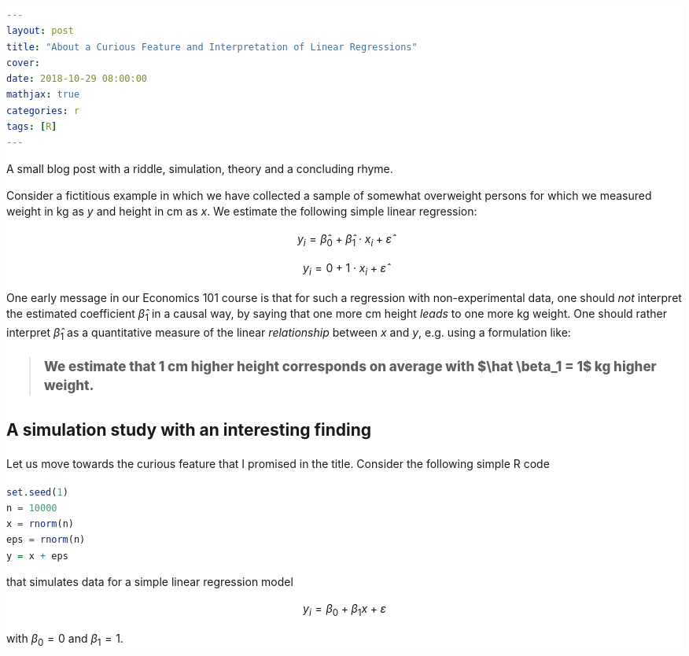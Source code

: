 ```yaml
---
layout: post
title: "About a Curious Feature and Interpretation of Linear Regressions"
cover: 
date: 2018-10-29 08:00:00
mathjax: true
categories: r
tags: [R]
---  
```


<style>
blockquote {
  font-size: 17px;
  font-weight: 800;
}
</style>

A small blog post with a riddle, simulation, theory and a concluding rhyme.


Consider a fictitious example in which we have collected a sample of somewhat overweight persons for which we measured weight in kg as $y$ and height in cm as $x$. We estimate the following simple linear regression:

$$y_i = \hat \beta_0 + \hat \beta_1  \cdot x_i +  \hat \varepsilon$$

$$y_i = 0 + 1  \cdot x_i + \hat \varepsilon$$

One early message in our Economics 101 course is that for such a regression with non-experimental data, one should *not* interpret the estimated coefficient $\hat \beta_1$ in a causal way, by saying that one more cm height *leads* to one more kg weight. One should rather interpret $\hat \beta_1$ as a quantitative measure of the linear *relationship* between $x$ and $y$, e.g. using a formulation like:

<blockquote><p>We estimate that 1 cm higher height <emph>corresponds</emph> on average with $\hat \beta_1 = 1$ kg higher weight.</p></blockquote>

## A simulation study with an interesting finding

Let us move towards the curious feature that I promised in the title. Consider the following simple R code

```r
set.seed(1)
n = 10000
x = rnorm(n)
eps = rnorm(n)
y = x + eps
```

that simulates data for a simple linear regression model

$$y_i = \beta_0 + \beta_1 x + \varepsilon$$

with $\beta_0=0$ and $\beta_1=1$.
